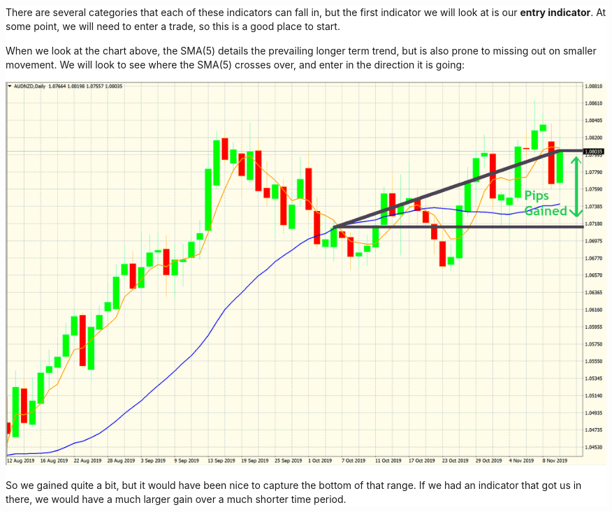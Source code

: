 There are several categories that each of these indicators can fall in, but
the first indicator we will look at is our **entry indicator**.  At some
point, we will need to enter a trade, so this is a good place to start. 
 
When we look at the chart above, the SMA(5) details the prevailing longer term
trend, but is also prone to missing out on smaller movement.  We will look to
 see where the SMA(5) crosses over, and enter in the direction it is going:
 
![alt text](images/sma5example.png)

So we gained quite a bit, but it would have been nice to capture the bottom
of that range.  If we had an indicator that got us in there, we would have a
much larger gain over a much shorter time period.
  